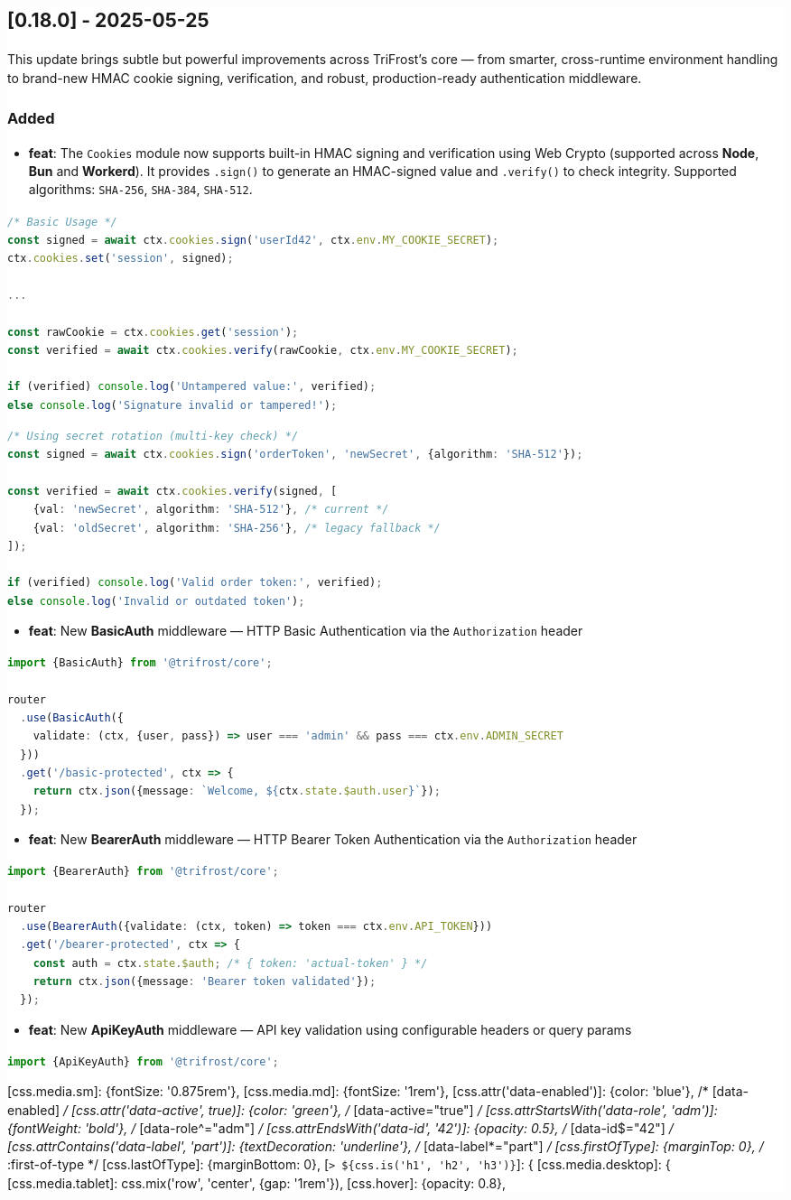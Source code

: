 ## [0.18.0] - 2025-05-25
This update brings subtle but powerful improvements across TriFrost’s core — from smarter, cross-runtime environment handling to brand-new HMAC cookie signing, verification, and robust, production-ready authentication middleware.

### Added
- **feat**: The `Cookies` module now supports built-in HMAC signing and verification using Web Crypto (supported across **Node**, **Bun** and **Workerd**). It provides `.sign()` to generate an HMAC-signed value and `.verify()` to check integrity. Supported algorithms: `SHA-256`, `SHA-384`, `SHA-512`.
```typescript
/* Basic Usage */
const signed = await ctx.cookies.sign('userId42', ctx.env.MY_COOKIE_SECRET);
ctx.cookies.set('session', signed);

...

const rawCookie = ctx.cookies.get('session');
const verified = await ctx.cookies.verify(rawCookie, ctx.env.MY_COOKIE_SECRET);

if (verified) console.log('Untampered value:', verified);
else console.log('Signature invalid or tampered!');
```
```typescript
/* Using secret rotation (multi-key check) */
const signed = await ctx.cookies.sign('orderToken', 'newSecret', {algorithm: 'SHA-512'});

const verified = await ctx.cookies.verify(signed, [
    {val: 'newSecret', algorithm: 'SHA-512'}, /* current */
    {val: 'oldSecret', algorithm: 'SHA-256'}, /* legacy fallback */
]);

if (verified) console.log('Valid order token:', verified);
else console.log('Invalid or outdated token');
```
- **feat**: New **BasicAuth** middleware — HTTP Basic Authentication via the `Authorization` header
```typescript
import {BasicAuth} from '@trifrost/core';

router
  .use(BasicAuth({
    validate: (ctx, {user, pass}) => user === 'admin' && pass === ctx.env.ADMIN_SECRET
  }))
  .get('/basic-protected', ctx => {
    return ctx.json({message: `Welcome, ${ctx.state.$auth.user}`});
  });
```
- **feat**: New **BearerAuth** middleware — HTTP Bearer Token Authentication via the `Authorization` header
```typescript
import {BearerAuth} from '@trifrost/core';

router
  .use(BearerAuth({validate: (ctx, token) => token === ctx.env.API_TOKEN}))
  .get('/bearer-protected', ctx => {
    const auth = ctx.state.$auth; /* { token: 'actual-token' } */
    return ctx.json({message: 'Bearer token validated'});
  });
```
- **feat**: New **ApiKeyAuth** middleware — API key validation using configurable headers or query params
```typescript
import {ApiKeyAuth} from '@trifrost/core';

```

  [css.media.sm]: {fontSize: '0.875rem'},
  [css.media.md]: {fontSize: '1rem'},
  [css.attr('data-enabled')]: {color: 'blue'}, /* [data-enabled] */
  [css.attr('data-active', true)]: {color: 'green'}, /* [data-active="true"] */
  [css.attrStartsWith('data-role', 'adm')]: {fontWeight: 'bold'}, /* [data-role^="adm"] */
  [css.attrEndsWith('data-id', '42')]: {opacity: 0.5}, /* [data-id$="42"] */
  [css.attrContains('data-label', 'part')]: {textDecoration: 'underline'}, /* [data-label*="part"] */
  [css.firstOfType]: {marginTop: 0}, /* :first-of-type */
  [css.lastOfType]: {marginBottom: 0},
  [`> ${css.is('h1', 'h2', 'h3')}`]: {
  [css.media.desktop]: {
  [css.media.tablet]: css.mix('row', 'center', {gap: '1rem'}),
  [css.hover]: {opacity: 0.8},